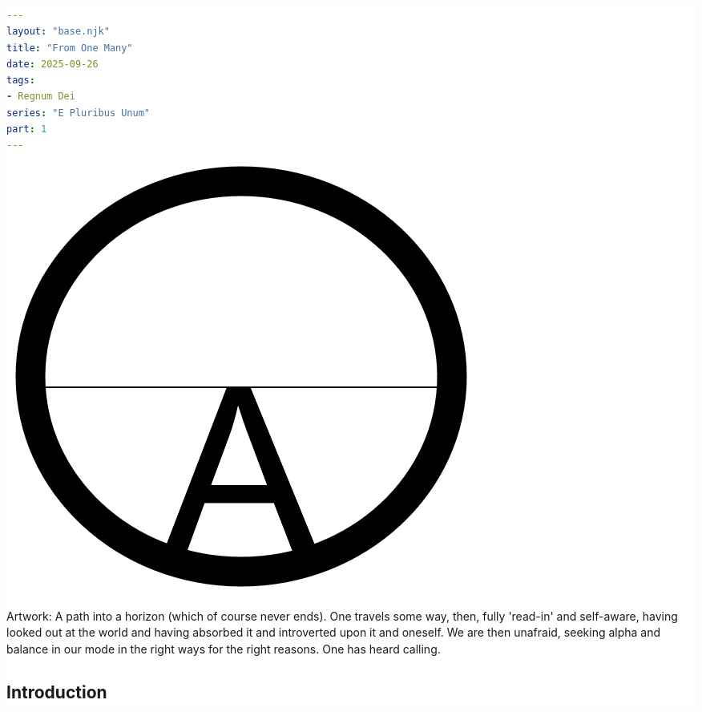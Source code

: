 ```yaml
---
layout: "base.njk"
title: "From One Many" 
date: 2025-09-26 
tags:
- Regnum Dei 
series: "E Pluribus Unum"
part: 1
---
```








![](./../../assets/WholeAlphaHorizonBalance.png)

Artwork: A path into a horizon (which of course never ends). One travels some way, then, fully 'read-in' and self-aware, having looked out at the world and having absorbed it and introverted upon it and oneself. We are then unafraid, seeking alpha and balance in our mode in the right ways for the right reasons. One has heard calling.

## Introduction
